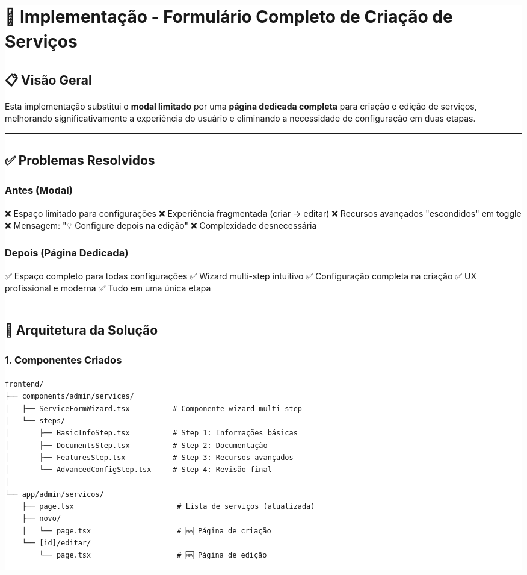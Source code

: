 # 🚀 Implementação - Formulário Completo de Criação de Serviços

## 📋 Visão Geral

Esta implementação substitui o **modal limitado** por uma **página dedicada completa** para criação e edição de serviços, melhorando significativamente a experiência do usuário e eliminando a necessidade de configuração em duas etapas.

---

## ✅ Problemas Resolvidos

### Antes (Modal)
❌ Espaço limitado para configurações
❌ Experiência fragmentada (criar → editar)
❌ Recursos avançados "escondidos" em toggle
❌ Mensagem: "💡 Configure depois na edição"
❌ Complexidade desnecessária

### Depois (Página Dedicada)
✅ Espaço completo para todas configurações
✅ Wizard multi-step intuitivo
✅ Configuração completa na criação
✅ UX profissional e moderna
✅ Tudo em uma única etapa

---

## 🎯 Arquitetura da Solução

### 1. Componentes Criados

```
frontend/
├── components/admin/services/
│   ├── ServiceFormWizard.tsx          # Componente wizard multi-step
│   └── steps/
│       ├── BasicInfoStep.tsx          # Step 1: Informações básicas
│       ├── DocumentsStep.tsx          # Step 2: Documentação
│       ├── FeaturesStep.tsx           # Step 3: Recursos avançados
│       └── AdvancedConfigStep.tsx     # Step 4: Revisão final
│
└── app/admin/servicos/
    ├── page.tsx                        # Lista de serviços (atualizada)
    ├── novo/
    │   └── page.tsx                    # 🆕 Página de criação
    └── [id]/editar/
        └── page.tsx                    # 🆕 Página de edição
```

---